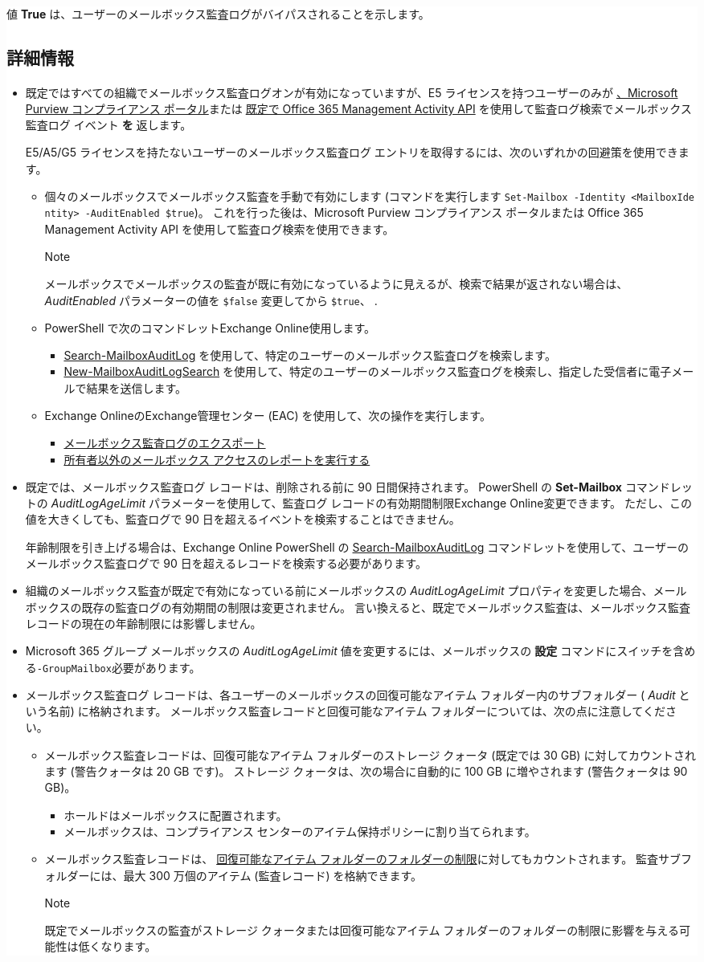 値 **True** は、ユーザーのメールボックス監査ログがバイパスされることを示します。

## <a name="more-information"></a>詳細情報

- 既定ではすべての組織でメールボックス監査ログオンが有効になっていますが、E5 ライセンスを持つユーザーのみが [、Microsoft Purview コンプライアンス ポータル](search-the-audit-log-in-security-and-compliance.md)または [既定で Office 365 Management Activity API](/office/office-365-management-api/office-365-management-activity-api-reference) を使用して監査ログ検索でメールボックス監査ログ イベント **を** 返します。

  E5/A5/G5 ライセンスを持たないユーザーのメールボックス監査ログ エントリを取得するには、次のいずれかの回避策を使用できます。

  - 個々のメールボックスでメールボックス監査を手動で有効にします (コマンドを実行します `Set-Mailbox -Identity <MailboxIdentity> -AuditEnabled $true`)。 これを行った後は、Microsoft Purview コンプライアンス ポータルまたは Office 365 Management Activity API を使用して監査ログ検索を使用できます。

    > [!NOTE]
    > メールボックスでメールボックスの監査が既に有効になっているように見えるが、検索で結果が返されない場合は、 *AuditEnabled* パラメーターの値を `$false` 変更してから `$true`、 .

  - PowerShell で次のコマンドレットExchange Online使用します。
    - [Search-MailboxAuditLog](/powershell/module/exchange/search-mailboxauditlog) を使用して、特定のユーザーのメールボックス監査ログを検索します。
    - [New-MailboxAuditLogSearch](/powershell/module/exchange/new-mailboxauditlogsearch) を使用して、特定のユーザーのメールボックス監査ログを検索し、指定した受信者に電子メールで結果を送信します。

  - Exchange OnlineのExchange管理センター (EAC) を使用して、次の操作を実行します。
    - [メールボックス監査ログのエクスポート](/Exchange/security-and-compliance/exchange-auditing-reports/export-mailbox-audit-logs)
    - [所有者以外のメールボックス アクセスのレポートを実行する](/Exchange/security-and-compliance/exchange-auditing-reports/non-owner-mailbox-access-report)

- 既定では、メールボックス監査ログ レコードは、削除される前に 90 日間保持されます。 PowerShell の **Set-Mailbox** コマンドレットの *AuditLogAgeLimit* パラメーターを使用して、監査ログ レコードの有効期間制限Exchange Online変更できます。 ただし、この値を大きくしても、監査ログで 90 日を超えるイベントを検索することはできません。

  年齢制限を引き上げる場合は、Exchange Online PowerShell の [Search-MailboxAuditLog](/powershell/module/exchange/search-mailboxauditlog) コマンドレットを使用して、ユーザーのメールボックス監査ログで 90 日を超えるレコードを検索する必要があります。

- 組織のメールボックス監査が既定で有効になっている前にメールボックスの *AuditLogAgeLimit* プロパティを変更した場合、メールボックスの既存の監査ログの有効期間の制限は変更されません。 言い換えると、既定でメールボックス監査は、メールボックス監査レコードの現在の年齢制限には影響しません。

- Microsoft 365 グループ メールボックスの *AuditLogAgeLimit* 値を変更するには、メールボックスの **設定** コマンドにスイッチを含める`-GroupMailbox`必要があります。

- メールボックス監査ログ レコードは、各ユーザーのメールボックスの回復可能なアイテム フォルダー内のサブフォルダー ( *Audit* という名前) に格納されます。 メールボックス監査レコードと回復可能なアイテム フォルダーについては、次の点に注意してください。

  - メールボックス監査レコードは、回復可能なアイテム フォルダーのストレージ クォータ (既定では 30 GB) に対してカウントされます (警告クォータは 20 GB です)。 ストレージ クォータは、次の場合に自動的に 100 GB に増やされます (警告クォータは 90 GB)。
    - ホールドはメールボックスに配置されます。
    - メールボックスは、コンプライアンス センターのアイテム保持ポリシーに割り当てられます。

  - メールボックス監査レコードは、 [回復可能なアイテム フォルダーのフォルダーの制限](/office365/servicedescriptions/exchange-online-service-description/exchange-online-limits#mailbox-folder-limits)に対してもカウントされます。 監査サブフォルダーには、最大 300 万個のアイテム (監査レコード) を格納できます。

    > [!NOTE]
    > 既定でメールボックスの監査がストレージ クォータまたは回復可能なアイテム フォルダーのフォルダーの制限に影響を与える可能性は低くなります。
